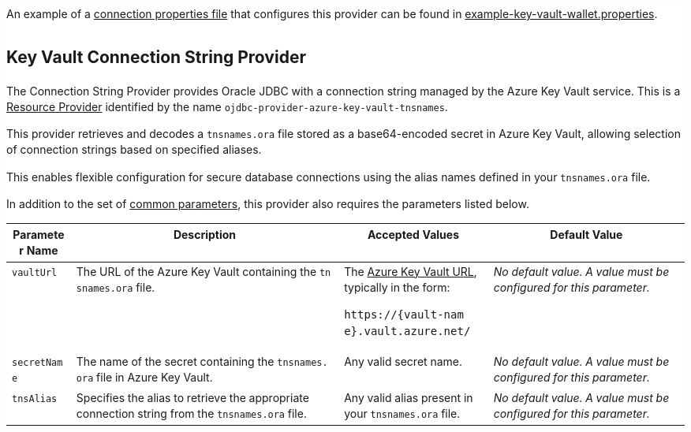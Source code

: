 An example of a [connection properties file](https://docs.oracle.com/en/database/oracle/oracle-database/23/jajdb/oracle/jdbc/OracleConnection.html#CONNECTION_PROPERTY_CONFIG_FILE) that configures this provider can be found in [example-key-vault-wallet.properties](example-key-vault-wallet.properties).

## Key Vault Connection String Provider

The Connection String Provider provides Oracle JDBC with a connection string managed by the Azure Key Vault service.
This is a [Resource Provider](https://docs.oracle.com/en/database/oracle/oracle-database/23/jajdb/oracle/jdbc/spi/OracleResourceProvider.html) identified by the name `ojdbc-provider-azure-key-vault-tnsnames`.

This provider retrieves and decodes a `tnsnames.ora` file stored as a base64-encoded secret in Azure Key Vault, allowing selection of connection strings based on specified aliases.

This enables flexible configuration for secure database connections using the alias names defined in your `tnsnames.ora` file.

In addition to the set of [common parameters](#common-parameters-for-resource-providers), this provider also requires the parameters listed below.

<table>
<thead>
  <tr>
    <th>Parameter Name</th>
    <th>Description</th>
    <th>Accepted Values</th>
    <th>Default Value</th>
  </tr>
</thead>
<tbody> 
  <tr>
    <td><code>vaultUrl</code></td> 
    <td>The URL of the Azure Key Vault containing the <code>tnsnames.ora</code> file.</td> 
    <td>The <a href="https://docs.microsoft.com/azure/key-vault/general/overview">Azure Key Vault URL</a>, typically in the form:<br><pre>https://{vault-name}.vault.azure.net/</pre></td> 
    <td><i>No default value. A value must be configured for this parameter.</i></td> 
  </tr> 
  <tr>
    <td><code>secretName</code></td> 
    <td>The name of the secret containing the <code>tnsnames.ora</code> file in Azure Key Vault.</td> 
    <td>Any valid secret name.</td> 
    <td><i>No default value. A value must be configured for this parameter.</i></td>
  </tr>
  <tr>
    <td><code>tnsAlias</code></td>
    <td>Specifies the alias to retrieve the appropriate connection string from the <code>tnsnames.ora</code> file.</td> 
    <td>Any valid alias present in your <code>tnsnames.ora</code> file.</td>
    <td><i>No default value. A value must be configured for this parameter.</i></td> 
  </tr> 
</tbody>
</table>
